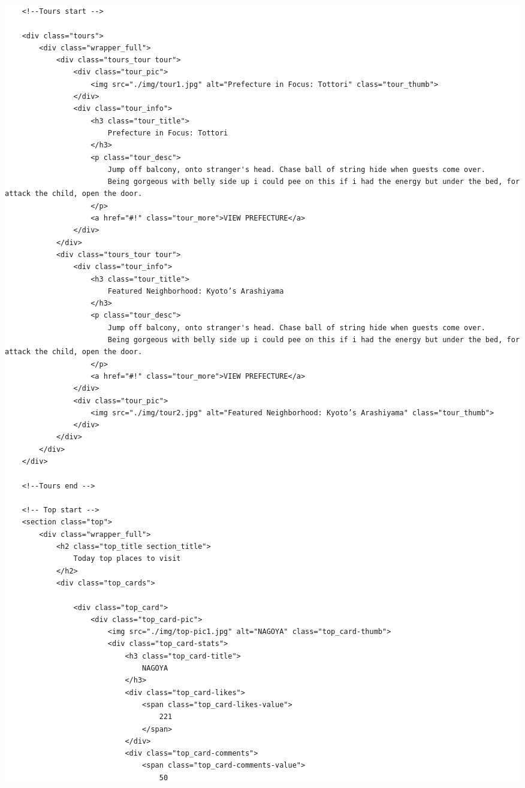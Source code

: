         <!--Tours start -->
        
        <div class="tours">
            <div class="wrapper_full">
                <div class="tours_tour tour">
                    <div class="tour_pic">
                        <img src="./img/tour1.jpg" alt="Prefecture in Focus: Tottori" class="tour_thumb">
                    </div>
                    <div class="tour_info">
                        <h3 class="tour_title">
                            Prefecture in Focus: Tottori
                        </h3>
                        <p class="tour_desc">
                            Jump off balcony, onto stranger's head. Chase ball of string hide when guests come over.
                            Being gorgeous with belly side up i could pee on this if i had the energy but under the bed, for attack the child, open the door. 
                        </p>
                        <a href="#!" class="tour_more">VIEW PREFECTURE</a>
                    </div>
                </div>
                <div class="tours_tour tour">
                    <div class="tour_info">
                        <h3 class="tour_title">
                            Featured Neighborhood: Kyoto’s Arashiyama
                        </h3>
                        <p class="tour_desc">
                            Jump off balcony, onto stranger's head. Chase ball of string hide when guests come over.
                            Being gorgeous with belly side up i could pee on this if i had the energy but under the bed, for attack the child, open the door. 
                        </p>
                        <a href="#!" class="tour_more">VIEW PREFECTURE</a>
                    </div>
                    <div class="tour_pic">
                        <img src="./img/tour2.jpg" alt="Featured Neighborhood: Kyoto’s Arashiyama" class="tour_thumb">
                    </div>
                </div>
            </div>
        </div>

        <!--Tours end -->

        <!-- Top start -->
        <section class="top">
            <div class="wrapper_full">
                <h2 class="top_title section_title">
                    Today top places to visit
                </h2>
                <div class="top_cards">

                    <div class="top_card">
                        <div class="top_card-pic">
                            <img src="./img/top-pic1.jpg" alt="NAGOYA" class="top_card-thumb">
                            <div class="top_card-stats">
                                <h3 class="top_card-title">
                                    NAGOYA
                                </h3>
                                <div class="top_card-likes">
                                    <span class="top_card-likes-value">
                                        221
                                    </span>
                                </div>
                                <div class="top_card-comments">
                                    <span class="top_card-comments-value">
                                        50